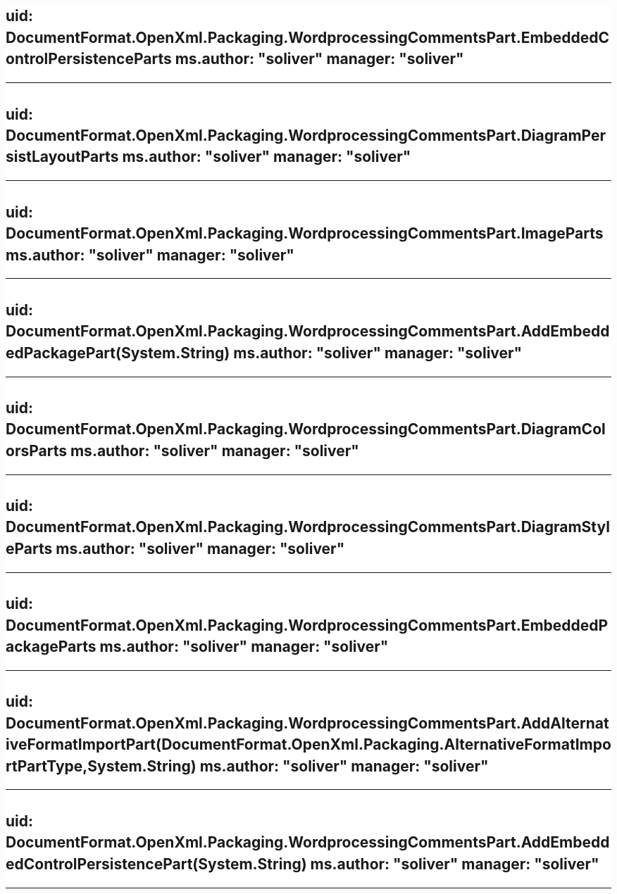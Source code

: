 uid: DocumentFormat.OpenXml.Packaging.WordprocessingCommentsPart.EmbeddedControlPersistenceParts
ms.author: "soliver"
manager: "soliver"
---

---
uid: DocumentFormat.OpenXml.Packaging.WordprocessingCommentsPart.DiagramPersistLayoutParts
ms.author: "soliver"
manager: "soliver"
---

---
uid: DocumentFormat.OpenXml.Packaging.WordprocessingCommentsPart.ImageParts
ms.author: "soliver"
manager: "soliver"
---

---
uid: DocumentFormat.OpenXml.Packaging.WordprocessingCommentsPart.AddEmbeddedPackagePart(System.String)
ms.author: "soliver"
manager: "soliver"
---

---
uid: DocumentFormat.OpenXml.Packaging.WordprocessingCommentsPart.DiagramColorsParts
ms.author: "soliver"
manager: "soliver"
---

---
uid: DocumentFormat.OpenXml.Packaging.WordprocessingCommentsPart.DiagramStyleParts
ms.author: "soliver"
manager: "soliver"
---

---
uid: DocumentFormat.OpenXml.Packaging.WordprocessingCommentsPart.EmbeddedPackageParts
ms.author: "soliver"
manager: "soliver"
---

---
uid: DocumentFormat.OpenXml.Packaging.WordprocessingCommentsPart.AddAlternativeFormatImportPart(DocumentFormat.OpenXml.Packaging.AlternativeFormatImportPartType,System.String)
ms.author: "soliver"
manager: "soliver"
---

---
uid: DocumentFormat.OpenXml.Packaging.WordprocessingCommentsPart.AddEmbeddedControlPersistencePart(System.String)
ms.author: "soliver"
manager: "soliver"
---

---